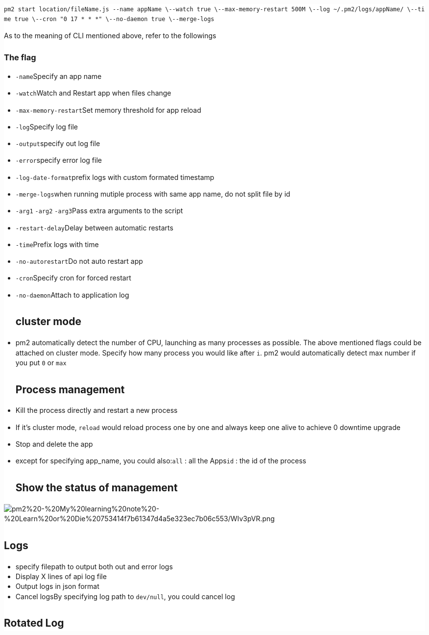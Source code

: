```
pm2 start location/fileName.js --name appName \--watch true \--max-memory-restart 500M \--log ~/.pm2/logs/appName/ \--time true \--cron "0 17 * * *" \--no-daemon true \--merge-logs
```

As to the meaning of CLI mentioned above, refer to the followings

### The flag

- `-name`Specify an app name
- `-watch`Watch and Restart app when files change
- `-max-memory-restart`Set memory threshold for app reload
- `-log`Specify log file
- `-output`specify out log file
- `-error`specify error log file
- `-log-date-format`prefix logs with custom formated timestamp
- `-merge-logs`when running mutiple process with same app name, do not split file by id
- `-arg1` `-arg2` `-arg3`Pass extra arguments to the script
- `-restart-delay`Delay between automatic restarts
- `-time`Prefix logs with time
- `-no-autorestart`Do not auto restart app
- `-cron`Specify cron for forced restart
- `-no-daemon`Attach to application log
    
    ## cluster mode
    
- pm2 automatically detect the number of CPU, launching as many processes as possible. The above mentioned flags could be attached on cluster mode. Specify how many process you would like after `i`. pm2 would automatically detect max number if you put `0` or `max`
    
    ## Process management
    
- Kill the process directly and restart a new process
- If it’s cluster mode, `reload` would reload process one by one and always keep one alive to achieve 0 downtime upgrade
- Stop and delete the app
- except for specifying app_name, you could also:`all` : all the Apps`id` : the id of the process
    
    ## Show the status of management
    

![pm2%20-%20My%20learning%20note%20-%20Learn%20or%20Die%20753414f7b61347d4a5e323ec7b06c553/WIv3pVR.png](pm2%20-%20My%20learning%20note%20-%20Learn%20or%20Die%20753414f7b61347d4a5e323ec7b06c553/WIv3pVR.png)

## Logs

- specify filepath to output both out and error logs
- Display X lines of api log file
- Output logs in json format
- Cancel logsBy specifying log path to `dev/null`, you could cancel log

## Rotated Log

